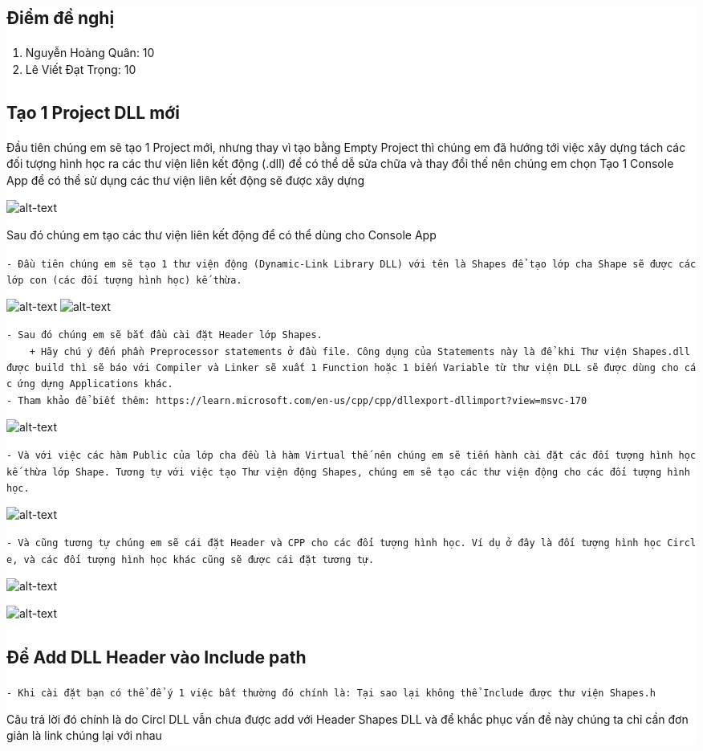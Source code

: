 ## __Điểm đề nghị__
1. Nguyễn Hoàng Quân: 10
2. Lê Viết Đạt Trọng: 10

## __Tạo 1 Project DLL mới__

Đầu tiên chúng em sẽ tạo 1 Project mới, nhưng thay vì tạo bằng Empty Project thì chúng em đã hướng tới việc xây dựng tách các đối tượng hình học ra các thư viện liên kết động (.dll) để có thể dễ sửa chữa và thay đổi thế nên chúng em chọn Tạo 1 Console App để có thể sử dụng các thư viện liên kết động sẽ được xây dựng

![alt-text](https://i.imgur.com/Cf46Mbz.png)

Sau đó chúng em tạo các thư viện liên kết động để có thể dùng cho Console App
  
    - Đầu tiên chúng em sẽ tạo 1 thư viện động (Dynamic-Link Library DLL) với tên là Shapes để tạo lớp cha Shape sẽ được các lớp con (các đối tượng hình học) kế thừa.
  
![alt-text](https://learn.microsoft.com/en-us/cpp/build/media/create-new-dll-project-2019.png?view=msvc-170)
![alt-text](https://i.imgur.com/ntmdXXA.png)

    - Sau đó chúng em sẽ bắt đầu cài đặt Header lớp Shapes.
        + Hãy chú ý đến phần Preprocessor statements ở đầu file. Công dụng của Statements này là để khi Thư viện Shapes.dll được build thì sẽ báo với Compiler và Linker sẽ xuất 1 Function hoặc 1 biến Variable từ thư viện DLL sẽ được dùng cho các ứng dựng Applications khác.
    - Tham khảo để biết thêm: https://learn.microsoft.com/en-us/cpp/cpp/dllexport-dllimport?view=msvc-170

![alt-text](https://i.imgur.com/S7R2nr9.png)

    - Và với việc các hàm Public của lớp cha đều là hàm Virtual thế nên chúng em sẽ tiến hành cài đặt các đối tượng hình học kế thừa lớp Shape. Tương tự với việc tạo Thư viện động Shapes, chúng em sẽ tạo các thư viện động cho các đối tượng hình học.

![alt-text](https://i.imgur.com/TrbEF0m.png)

    - Và cũng tương tự chúng em sẽ cái đặt Header và CPP cho các đối tượng hình học. Ví dụ ở đây là đối tượng hình học Circle, và các đối tượng hình học khác cũng sẽ được cái đặt tương tự.

![alt-text](https://i.imgur.com/9aIcJyW.png)

![alt-text](https://i.imgur.com/9aIcJyW.png)

## __Để Add DLL Header vào Include path__

    - Khi cài đặt bạn có thể để ý 1 việc bất thường đó chính là: Tại sao lại không thể Include được thư viện Shapes.h

Câu trả lời đó chính là do Circl DLL vẫn chưa được add với Header Shapes DLL và để khắc phục vấn đề này chúng ta chỉ cần đơn giản là link chúng lại với nhau

